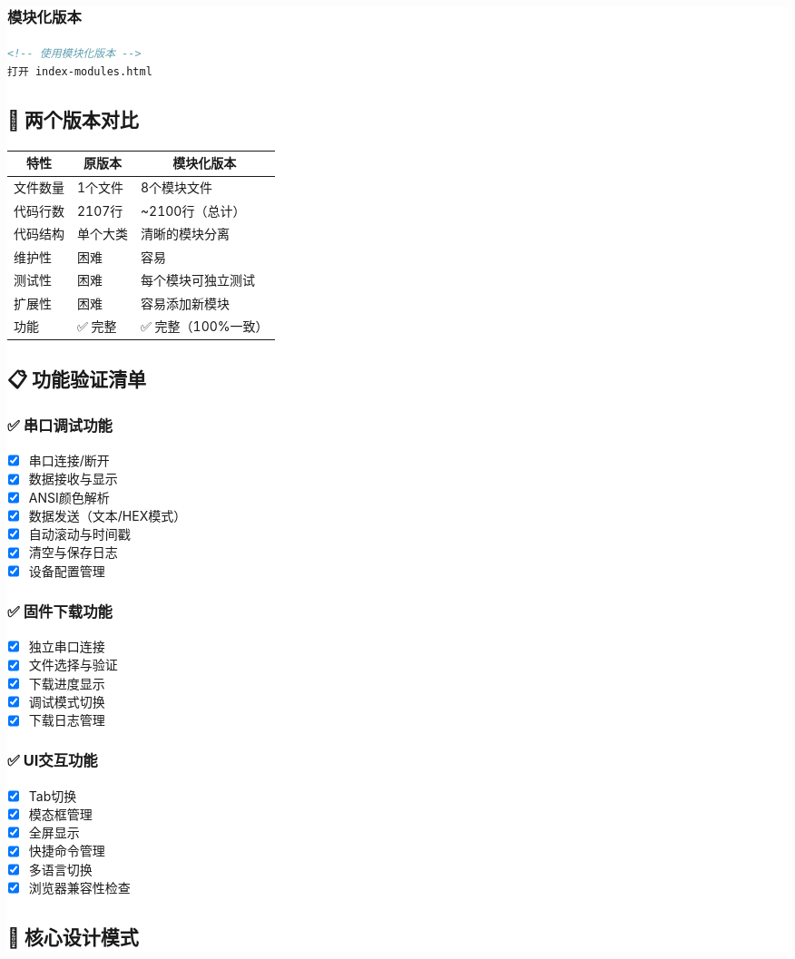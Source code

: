 ### 模块化版本
```html
<!-- 使用模块化版本 -->
打开 index-modules.html
```

## 🔄 两个版本对比

| 特性 | 原版本 | 模块化版本 |
|------|--------|------------|
| 文件数量 | 1个文件 | 8个模块文件 |
| 代码行数 | 2107行 | ~2100行（总计） |
| 代码结构 | 单个大类 | 清晰的模块分离 |
| 维护性 | 困难 | 容易 |
| 测试性 | 困难 | 每个模块可独立测试 |
| 扩展性 | 困难 | 容易添加新模块 |
| 功能 | ✅ 完整 | ✅ 完整（100%一致） |

## 📋 功能验证清单

### ✅ 串口调试功能
- [x] 串口连接/断开
- [x] 数据接收与显示
- [x] ANSI颜色解析
- [x] 数据发送（文本/HEX模式）
- [x] 自动滚动与时间戳
- [x] 清空与保存日志
- [x] 设备配置管理

### ✅ 固件下载功能
- [x] 独立串口连接
- [x] 文件选择与验证
- [x] 下载进度显示
- [x] 调试模式切换
- [x] 下载日志管理

### ✅ UI交互功能
- [x] Tab切换
- [x] 模态框管理
- [x] 全屏显示
- [x] 快捷命令管理
- [x] 多语言切换
- [x] 浏览器兼容性检查

## 🎯 核心设计模式
